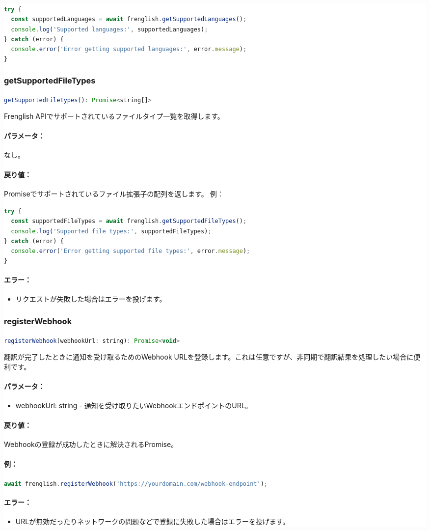 ```javascript
try {
  const supportedLanguages = await frenglish.getSupportedLanguages();
  console.log('Supported languages:', supportedLanguages);
} catch (error) {
  console.error('Error getting supported languages:', error.message);
}
```

### getSupportedFileTypes

```javascript
getSupportedFileTypes(): Promise<string[]>
```

Frenglish APIでサポートされているファイルタイプ一覧を取得します。

#### パラメータ：
なし。

#### 戻り値：
Promiseでサポートされているファイル拡張子の配列を返します。
例：

```javascript
try {
  const supportedFileTypes = await frenglish.getSupportedFileTypes();
  console.log('Supported file types:', supportedFileTypes);
} catch (error) {
  console.error('Error getting supported file types:', error.message);
}
```

#### エラー：

- リクエストが失敗した場合はエラーを投げます。

### registerWebhook

```javascript
registerWebhook(webhookUrl: string): Promise<void>
```

翻訳が完了したときに通知を受け取るためのWebhook URLを登録します。これは任意ですが、非同期で翻訳結果を処理したい場合に便利です。

#### パラメータ：

- webhookUrl: string - 通知を受け取りたいWebhookエンドポイントのURL。

#### 戻り値：
Webhookの登録が成功したときに解決されるPromise。

#### 例：

```javascript
await frenglish.registerWebhook('https://yourdomain.com/webhook-endpoint');
```

#### エラー：

- URLが無効だったりネットワークの問題などで登録に失敗した場合はエラーを投げます。